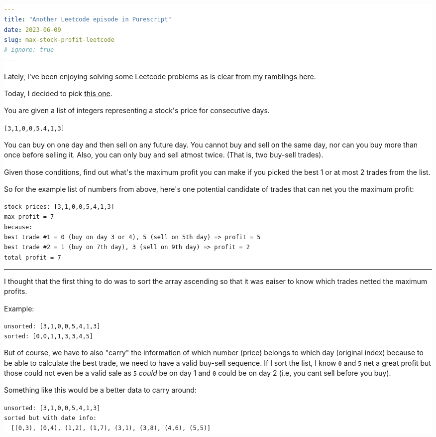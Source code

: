 ```yaml
---
title: "Another Leetcode episode in Purescript"
date: 2023-06-09
slug: max-stock-profit-leetcode
# ignore: true
---
```


Lately, I've been enjoying solving some Leetcode problems [as][leet1] [is][leet2] [clear][leet3] [from my ramblings here][leet4].

Today, I decided to pick [this one][leet-source].

You are given a list of integers representing a stock's price for consecutive days.

```text
[3,1,0,0,5,4,1,3]
```

You can buy on one day and then sell on any future day. You cannot buy and sell on the same day, nor can you buy more than once before selling it. Also, you can only buy and sell atmost twice. (That is, two buy-sell trades).

Given those conditions, find out what's the maximum profit you can make if you picked the best 1 or at most 2 trades from the list.

So for the example list of numbers from above, here's one potential candidate of trades that can net you the maximum profit:

```text
stock prices: [3,1,0,0,5,4,1,3]
max profit = 7
because:
best trade #1 = 0 (buy on day 3 or 4), 5 (sell on 5th day) => profit = 5
best trade #2 = 1 (buy on 7th day), 3 (sell on 9th day) => profit = 2
total profit = 7
```

---

I thought that the first thing to do was to sort the array ascending so that it was eaiser to know which trades netted the maximum profits.

Example:

```text
unsorted: [3,1,0,0,5,4,1,3]
sorted: [0,0,1,1,3,3,4,5]
```

But of course, we have to also "carry" the information of which number (price) belongs to which day (original index) because to be able to calculate the best trade, we need to have a valid buy-sell sequence. If I sort the list, I know `0` and `5` net a great profit but those could not even be a valid sale as `5` _could_ be on day 1 and `0` could be on day 2 (i.e, you cant sell before you buy).

Something like this would be a better data to carry around:

```text
unsorted: [3,1,0,0,5,4,1,3]
sorted but with date info:
  [(0,3), (0,4), (1,2), (1,7), (3,1), (3,8), (4,6), (5,5)]
```


[leet1]: /text-justify
[leet2]: /text-justify-2
[leet3]: /text-justify-3
[leet4]: /int-to-roman
[leet-source]: https://leetcode.com/problems/best-time-to-buy-and-sell-stock-iii/
[source-code]: https://github.com/chandru89new/leetcode-stuff/blob/1ce02699f8f8295378291ab0a6f9001ae902fc41/src/StockProfits.purs
[refactor]: /max-stock-profit-leetcode-typeclass
